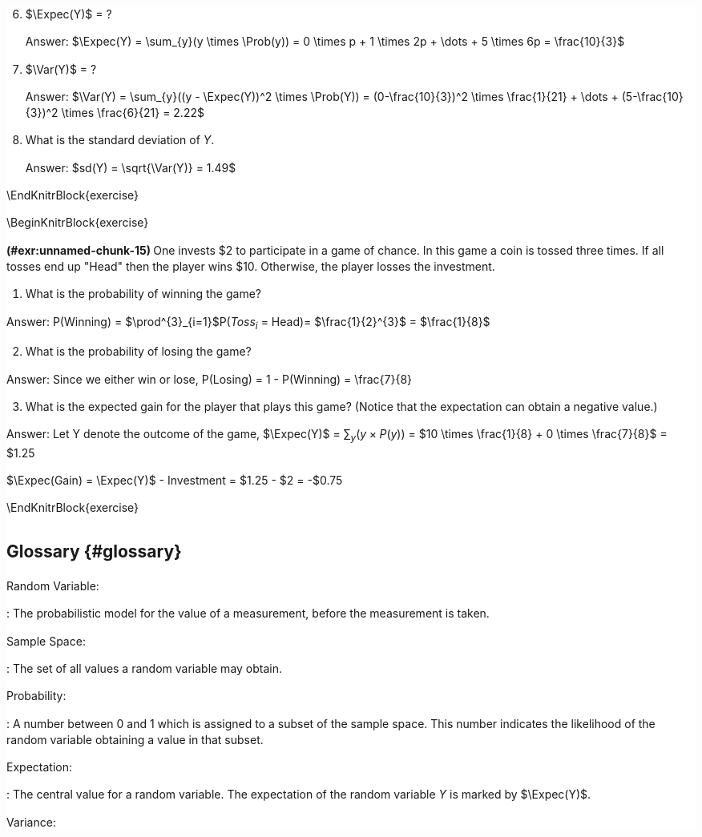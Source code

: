 6.  $\Expec(Y)$ = ?
        
    Answer: $\Expec(Y) = \sum_{y}(y \times \Prob(y)) = 0 \times p + 1 \times 2p + \dots + 5 \times 6p = \frac{10}{3}$

7.  $\Var(Y)$ = ?
              
    Answer: $\Var(Y) = \sum_{y}((y - \Expec(Y))^2 \times \Prob(Y)) = (0-\frac{10}{3})^2 \times \frac{1}{21} + \dots + (5-\frac{10}{3})^2 \times \frac{6}{21} = 2.22$

8.  What is the standard deviation of $Y$. 
            
    Answer: $sd(Y) = \sqrt{\Var(Y)} = 1.49$
</div>\EndKnitrBlock{exercise}

\BeginKnitrBlock{exercise}<div class="exercise"><span class="exercise" id="exr:unnamed-chunk-15"><strong>(\#exr:unnamed-chunk-15) </strong></span>One invests \$2 to participate in a game of chance.
In this game a coin is tossed three times. If all tosses end up "Head"
then the player wins \$10. Otherwise, the player losses the investment.

1.  What is the probability of winning the game?

Answer: P(Winning) = $\prod^{3}_{i=1}$P($Toss_i$ = Head)= $\frac{1}{2}^{3}$ = $\frac{1}{8}$ 
  
2.  What is the probability of losing the game?

Answer: Since we either win or lose, P(Losing) = 1 - P(Winning) = \frac{7}{8}
  
3.  What is the expected gain for the player that plays this game?
    (Notice that the expectation can obtain a negative value.)

Answer: Let Y denote the outcome of the game, $\Expec(Y)$ = $\sum_y (y \times P(y))$
= $10 \times \frac{1}{8} + 0 \times \frac{7}{8}$ = \$1.25 

$\Expec(Gain) = \Expec(Y)$ - Investment = \$1.25 - \$2 = -\$0.75
</div>\EndKnitrBlock{exercise}


## Glossary {#glossary}

Random Variable:

:   The probabilistic model for the value of a measurement, before the
    measurement is taken.

Sample Space:

:   The set of all values a random variable may obtain.

Probability:

:   A number between 0 and 1 which is assigned to a subset of the sample
    space. This number indicates the likelihood of the random variable
    obtaining a value in that subset.

Expectation:

:   The central value for a random variable. The expectation of the
    random variable $Y$ is marked by $\Expec(Y)$.

Variance:

